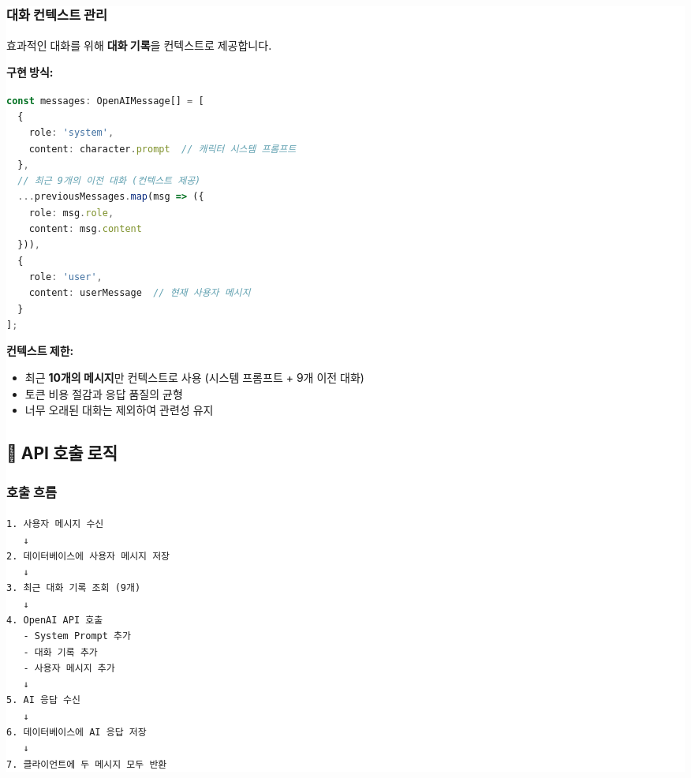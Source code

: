 ```typescript
```

### 대화 컨텍스트 관리

효과적인 대화를 위해 **대화 기록**을 컨텍스트로 제공합니다.

**구현 방식:**
```typescript
const messages: OpenAIMessage[] = [
  {
    role: 'system',
    content: character.prompt  // 캐릭터 시스템 프롬프트
  },
  // 최근 9개의 이전 대화 (컨텍스트 제공)
  ...previousMessages.map(msg => ({
    role: msg.role,
    content: msg.content
  })),
  {
    role: 'user',
    content: userMessage  // 현재 사용자 메시지
  }
];
```

**컨텍스트 제한:**
- 최근 **10개의 메시지**만 컨텍스트로 사용 (시스템 프롬프트 + 9개 이전 대화)
- 토큰 비용 절감과 응답 품질의 균형
- 너무 오래된 대화는 제외하여 관련성 유지

## 🔄 API 호출 로직

### 호출 흐름

```
1. 사용자 메시지 수신
   ↓
2. 데이터베이스에 사용자 메시지 저장
   ↓
3. 최근 대화 기록 조회 (9개)
   ↓
4. OpenAI API 호출
   - System Prompt 추가
   - 대화 기록 추가
   - 사용자 메시지 추가
   ↓
5. AI 응답 수신
   ↓
6. 데이터베이스에 AI 응답 저장
   ↓
7. 클라이언트에 두 메시지 모두 반환
```
